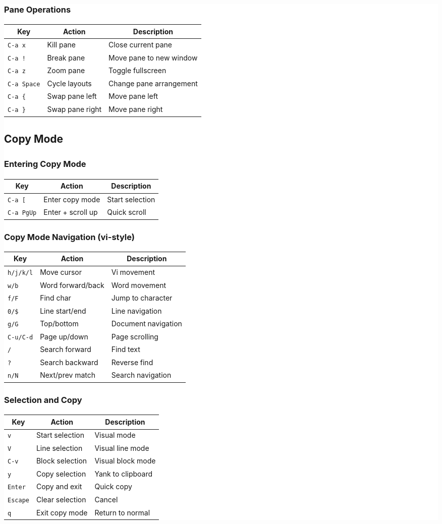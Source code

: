 ### Pane Operations

| Key         | Action          | Description             |
| ----------- | --------------- | ----------------------- |
| `C-a x`     | Kill pane       | Close current pane      |
| `C-a !`     | Break pane      | Move pane to new window |
| `C-a z`     | Zoom pane       | Toggle fullscreen       |
| `C-a Space` | Cycle layouts   | Change pane arrangement |
| `C-a {`     | Swap pane left  | Move pane left          |
| `C-a }`     | Swap pane right | Move pane right         |

## Copy Mode

### Entering Copy Mode

| Key        | Action            | Description     |
| ---------- | ----------------- | --------------- |
| `C-a [`    | Enter copy mode   | Start selection |
| `C-a PgUp` | Enter + scroll up | Quick scroll    |

### Copy Mode Navigation (vi-style)

| Key       | Action            | Description         |
| --------- | ----------------- | ------------------- |
| `h/j/k/l` | Move cursor       | Vi movement         |
| `w/b`     | Word forward/back | Word movement       |
| `f/F`     | Find char         | Jump to character   |
| `0/$`     | Line start/end    | Line navigation     |
| `g/G`     | Top/bottom        | Document navigation |
| `C-u/C-d` | Page up/down      | Page scrolling      |
| `/`       | Search forward    | Find text           |
| `?`       | Search backward   | Reverse find        |
| `n/N`     | Next/prev match   | Search navigation   |

### Selection and Copy

| Key      | Action          | Description       |
| -------- | --------------- | ----------------- |
| `v`      | Start selection | Visual mode       |
| `V`      | Line selection  | Visual line mode  |
| `C-v`    | Block selection | Visual block mode |
| `y`      | Copy selection  | Yank to clipboard |
| `Enter`  | Copy and exit   | Quick copy        |
| `Escape` | Clear selection | Cancel            |
| `q`      | Exit copy mode  | Return to normal  |

